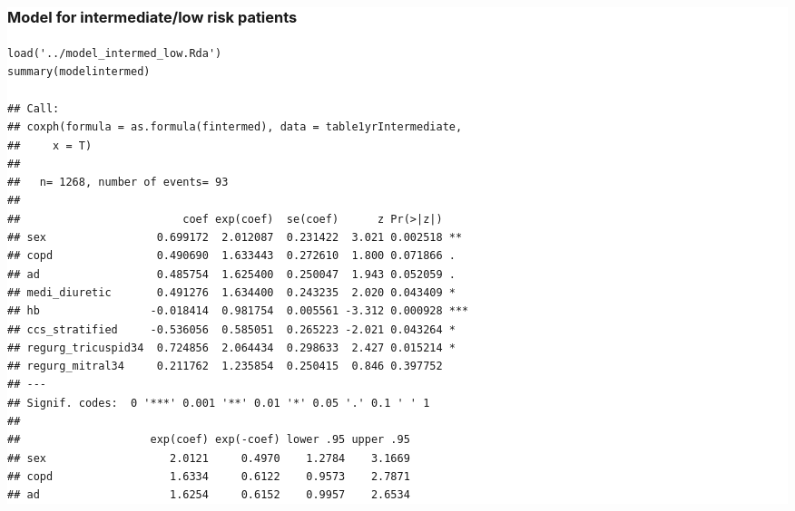 ### Model for intermediate/low risk patients

    load('../model_intermed_low.Rda')
    summary(modelintermed)

    ## Call:
    ## coxph(formula = as.formula(fintermed), data = table1yrIntermediate, 
    ##     x = T)
    ## 
    ##   n= 1268, number of events= 93 
    ## 
    ##                         coef exp(coef)  se(coef)      z Pr(>|z|)    
    ## sex                 0.699172  2.012087  0.231422  3.021 0.002518 ** 
    ## copd                0.490690  1.633443  0.272610  1.800 0.071866 .  
    ## ad                  0.485754  1.625400  0.250047  1.943 0.052059 .  
    ## medi_diuretic       0.491276  1.634400  0.243235  2.020 0.043409 *  
    ## hb                 -0.018414  0.981754  0.005561 -3.312 0.000928 ***
    ## ccs_stratified     -0.536056  0.585051  0.265223 -2.021 0.043264 *  
    ## regurg_tricuspid34  0.724856  2.064434  0.298633  2.427 0.015214 *  
    ## regurg_mitral34     0.211762  1.235854  0.250415  0.846 0.397752    
    ## ---
    ## Signif. codes:  0 '***' 0.001 '**' 0.01 '*' 0.05 '.' 0.1 ' ' 1
    ## 
    ##                    exp(coef) exp(-coef) lower .95 upper .95
    ## sex                   2.0121     0.4970    1.2784    3.1669
    ## copd                  1.6334     0.6122    0.9573    2.7871
    ## ad                    1.6254     0.6152    0.9957    2.6534